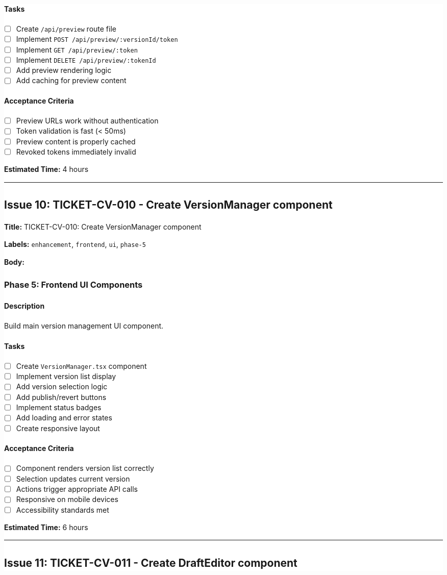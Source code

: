 #### Tasks
- [ ] Create `/api/preview` route file
- [ ] Implement `POST /api/preview/:versionId/token`
- [ ] Implement `GET /api/preview/:token`
- [ ] Implement `DELETE /api/preview/:tokenId`
- [ ] Add preview rendering logic
- [ ] Add caching for preview content

#### Acceptance Criteria
- [ ] Preview URLs work without authentication
- [ ] Token validation is fast (< 50ms)
- [ ] Preview content is properly cached
- [ ] Revoked tokens immediately invalid

**Estimated Time:** 4 hours

---

## Issue 10: TICKET-CV-010 - Create VersionManager component

**Title:** TICKET-CV-010: Create VersionManager component

**Labels:** `enhancement`, `frontend`, `ui`, `phase-5`

**Body:**
### Phase 5: Frontend UI Components
#### Description
Build main version management UI component.

#### Tasks
- [ ] Create `VersionManager.tsx` component
- [ ] Implement version list display
- [ ] Add version selection logic
- [ ] Add publish/revert buttons
- [ ] Implement status badges
- [ ] Add loading and error states
- [ ] Create responsive layout

#### Acceptance Criteria
- [ ] Component renders version list correctly
- [ ] Selection updates current version
- [ ] Actions trigger appropriate API calls
- [ ] Responsive on mobile devices
- [ ] Accessibility standards met

**Estimated Time:** 6 hours

---

## Issue 11: TICKET-CV-011 - Create DraftEditor component
